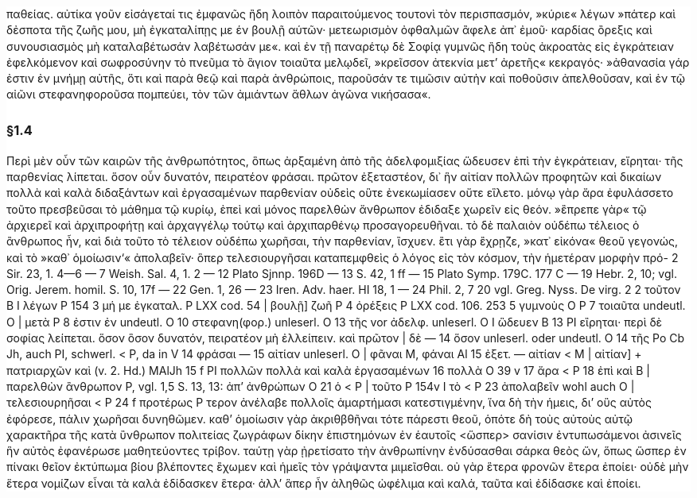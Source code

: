 <pb n="12"/>
παθείας. αὐτίκα γοῦν εἰσάγεταί τις ἐμφανῶς ἢδη λοιπὸν παραιτούμενος
τουτονὶ τὸν περισπασμόν, »κύριε« λέγων »πάτερ καὶ δἐσποτα
τῆς ζωῆς μου, μὴ ἐγκαταλίπῃς με έν βουλῇ αύτῶν· μετεωρισμὸν
ὀφθαλμῶν ἂφελε ἀπ᾿ ἐμοῦ· καρδίας ὂρεξις καὶ συνουσιασμὸς μὴ καταλαβέτωσάν
<lb n="5"/> λαβέτωσάν με«. καὶ ἐν τῇ παναρέτῳ δὲ Σοφίᾳ γυμνῶς ἢδη τοὺς
ἀκροατὰς εἰς ἐγκράτειαν ἐφελκόμενον καὶ σωφροσύνην τὸ πνεῦμα τὸ
ἃγιον τοιαῦτα μελῳδεῖ, »κρεῖσσον ἀτεκνία μετ’ ἀρετῆς«  <milestone unit="altpage" n="22"/>  κεκραγός· 
»ἀθανασία γάρ ἐστιν ἐν μνήμῃ αὐτῆς, ὅτι καὶ παρὰ θεῷ
καὶ παρὰ ἀνθρώποις, παροῦσάν τε τιμῶσιν αὐτὴν καὶ ποθοῦσιν ἀπελθοῦσαν,
<lb n="10"/> καὶ ἐν τῷ αἰῶνι στεφανηφοροῦσα πομπεύει, τὸν τῶν ἀμιάντων
ἄθλων ἀγῶνα νικήσασα«.</p>  

### §1.4  

<p>Περὶ μὲν οὖν τῶν καιρῶν τῆς ἀνθρωπότητος, ὃπως ἀρξαμένη
ἀπὸ τῆς ἀδελφομιξίας ὥδευσεν ἐπὶ τὴν ἐγκράτειαν, εἴρηται·
τῆς παρθενίας λίπεται. ὅσον οὖν δυνατόν, πειρατέον φράσαι.
<lb n="15"/> πρῶτον ἐξεταστέον, δι᾿ ἣν αἰτίαν πολλῶν προφητῶν καὶ δικαίων
πολλὰ καὶ καλὰ διδαξάντων καὶ ἐργασαμένων παρθενίαν οὐδεὶς οὓτε
ἐνεκωμίασεν  <milestone unit="altpage" n="23"/>  οὔτε εἳλετο. μόνῳ γὰρ ἄρα ἐφυλάσσετο τοῦτο πρεσβεῦσαι 
τὸ μάθημα τῷ κυρίῳ, ἐπεὶ καὶ μόνος παρελθὼν ἄνθρωπον
ἐδιδαξε χωρεῖν εἰς θεόν. »ἒπρεπε γὰρ« τῷ ἀρχιερεῖ καὶ ἀρχιπροφήτῃ
<lb n="20"/> καὶ ἀρχαγγέλῳ τούτῳ καὶ ἀρχιπαρθένῳ προσαγορευθῆναι. τὸ δὲ
παλαιὸν οὐδέπω τέλειος ὁ ἂνθρωπος ἦν, καὶ διὰ τοῦτο τὸ τέλειον
οὐδέπω χωρῆσαι, τὴν παρθενίαν, ἲσχυεν. ἒτι γὰρ ἒχρῃζε, »κατ᾿ εἰκόνα«
θεοῦ γεγονώς, καὶ τὸ »καθ᾿ ὁμοίωσιν‘« ἀπολαβεῖν· ὃπερ τελεσιουργῆσαι
καταπεμφθεὶς ὁ λόγος εἰς τὸν κόσμον, τὴν ἡμετέραν μορφὴν πρό-
<note type="footnote">2 Sir. 23, 1. 4—6 — 7 Weish. Sal. 4, 1. 2 — 12 Plato Sjnnp. 196D — 13
S. 42, 1 ff — 15 Plato Symp. 179C. 177 C — 19 Hebr. 2, 10; vgl. Orig. Jerem.
homil. S. 10, 17f — 22 Gen. 1, 26 — 23 Iren. Adv. haer. HI 18, 1 — 24 Phil. 2, 7</note>
<note type="footnote">20 vgl. Greg. Nyss. De virg. 2</note>
<note type="footnote">2 τοῦτον B I λέγων P 154 3 μή με ἐγκαταλ. P LXX cod. 54 | βουλῇ] ζωῆ P
4 ὀρέξεις P LXX cod. 106. 253 5 γυμνοὺς Ο P 7 τοιαῦτα undeutl. Ο | μετὰ P
8 ἐστιν ἐν undeutl. Ο 10 στεφανη(φορ.) unleserl. Ο 13 τῆς vor ἀδελφ. unleserl.
O I ὣδευεν B 13 PI εἲρηται· περὶ δὲ σοφίας λείπεται. ὅσον ὃσον δυνατόν,
πειρατέον μὴ ἐλλείπειν. καὶ πρῶτον | δὲ — 14 ὅσον unleserl. oder undeutl. Ο
14 τῆς Po Cb Jh, auch PI, schwerl. &lt; P, da in V 14 φράσαι — 15 αἰτίαν unleserl.
O | φᾶναι Μ, φάναι Al 15 ἐξετ. — αἰτίαν &lt; M | αἰτίαν] +
πατριαρχῶν καὶ (v. 2. Hd.) MAlJh 15 f PI πολλῶν πολλὰ καὶ καλὰ ἐργασαμένων
16 πολλὰ Ο 39 v 17 ἄρα &lt; P 18 ἐπὶ καὶ B | παρελθὼν ἂνθρωπον
P, vgl. 1,5 S. 13, 13: ἀπ’ ἀνθρώπων Ο 21 ὁ &lt; P | τοῦτο
Ρ 154v Ι τὸ &lt; P 23 ἀπολαβεῖν wohl auch Ο | τελεσιουρηῆσαι &lt; P
24 f προτέρως P</note>

<pb n="13"/>
τερον ἀνέλαβε πολλοῖς ἁμαρτήμασι κατεστιγμένην, ἵνα δὴ τὴν
ἡμεις, δι’ οὓς αὐτὸς ἐφόρεσε, <milestone unit="altpage" n="24"/>  πάλιν χωρῆσαι δυνηθῶμεν. καθ’ 
ὁμοίωσιν γὰρ ἀκριθβθῆναι τότε πάρεστι θεοῦ, ὁπότε δὴ τοὺς αὐτοὺς
αὐτῷ χαρακτῆρα τῆς κατὰ ὒνθρωπον πολιτείας ζωγράφων δίκην
<lb n="5"/> ἐπιστημόνων ἐν ἑαυτοῖς &lt;ὥσπερ&gt; σανίσιν ἐντυπωσάμενοι ἀσινεῖς
ἣν αὐτὸς ἐφανέρωσε μαθητεύοντες τρίβον. ταύτῃ γὰρ
ᾐρετίσατο τὴν ἀνθρωπίνην ἐνδύσασθαι σάρκα θεὸς ὤν, ὅπως ὥσπερ
ἐν πίνακι θεῖον ἐκτύπωμα βίου βλέποντες ἒχωμεν καὶ ἡμεῖς τὸν γράψαντα
μιμεῖσθαι. οὐ γὰρ ἓτερα φρονῶν ἒτερα ἐποίει· οὐδὲ μὴν ἕτερα
<lb n="10"/> νομίζων εἶναι τὰ καλὰ ἐδίδασκεν ἓτερα· ἀλλ’ ἃπερ ἦν ἀληθῶς ὠφέλιμα
καὶ καλά, ταῦτα καὶ ἐδίδασκε καὶ ἐποίει.</p>  
